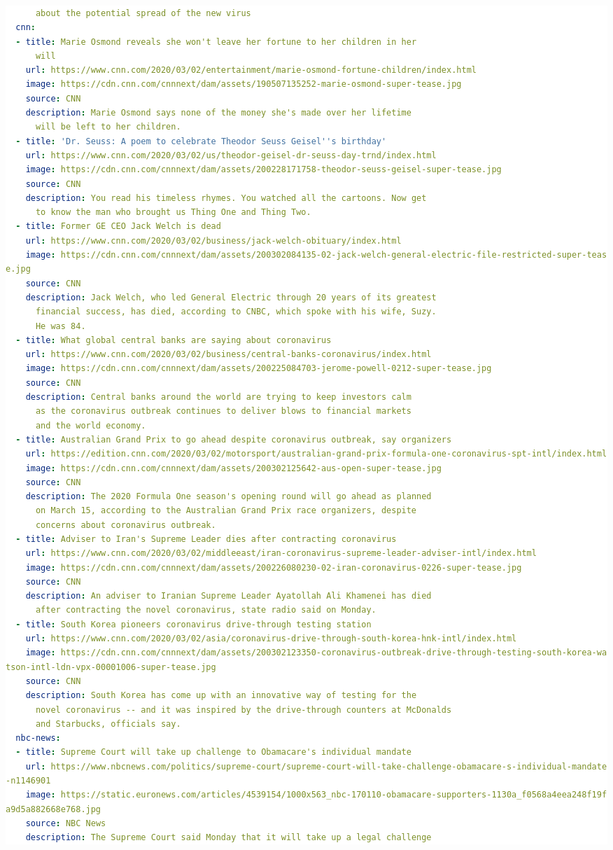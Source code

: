 ```yaml
      about the potential spread of the new virus
  cnn:
  - title: Marie Osmond reveals she won't leave her fortune to her children in her
      will
    url: https://www.cnn.com/2020/03/02/entertainment/marie-osmond-fortune-children/index.html
    image: https://cdn.cnn.com/cnnnext/dam/assets/190507135252-marie-osmond-super-tease.jpg
    source: CNN
    description: Marie Osmond says none of the money she's made over her lifetime
      will be left to her children.
  - title: 'Dr. Seuss: A poem to celebrate Theodor Seuss Geisel''s birthday'
    url: https://www.cnn.com/2020/03/02/us/theodor-geisel-dr-seuss-day-trnd/index.html
    image: https://cdn.cnn.com/cnnnext/dam/assets/200228171758-theodor-seuss-geisel-super-tease.jpg
    source: CNN
    description: You read his timeless rhymes. You watched all the cartoons. Now get
      to know the man who brought us Thing One and Thing Two.
  - title: Former GE CEO Jack Welch is dead
    url: https://www.cnn.com/2020/03/02/business/jack-welch-obituary/index.html
    image: https://cdn.cnn.com/cnnnext/dam/assets/200302084135-02-jack-welch-general-electric-file-restricted-super-tease.jpg
    source: CNN
    description: Jack Welch, who led General Electric through 20 years of its greatest
      financial success, has died, according to CNBC, which spoke with his wife, Suzy.
      He was 84.
  - title: What global central banks are saying about coronavirus
    url: https://www.cnn.com/2020/03/02/business/central-banks-coronavirus/index.html
    image: https://cdn.cnn.com/cnnnext/dam/assets/200225084703-jerome-powell-0212-super-tease.jpg
    source: CNN
    description: Central banks around the world are trying to keep investors calm
      as the coronavirus outbreak continues to deliver blows to financial markets
      and the world economy.
  - title: Australian Grand Prix to go ahead despite coronavirus outbreak, say organizers
    url: https://edition.cnn.com/2020/03/02/motorsport/australian-grand-prix-formula-one-coronavirus-spt-intl/index.html
    image: https://cdn.cnn.com/cnnnext/dam/assets/200302125642-aus-open-super-tease.jpg
    source: CNN
    description: The 2020 Formula One season's opening round will go ahead as planned
      on March 15, according to the Australian Grand Prix race organizers, despite
      concerns about coronavirus outbreak.
  - title: Adviser to Iran's Supreme Leader dies after contracting coronavirus
    url: https://www.cnn.com/2020/03/02/middleeast/iran-coronavirus-supreme-leader-adviser-intl/index.html
    image: https://cdn.cnn.com/cnnnext/dam/assets/200226080230-02-iran-coronavirus-0226-super-tease.jpg
    source: CNN
    description: An adviser to Iranian Supreme Leader Ayatollah Ali Khamenei has died
      after contracting the novel coronavirus, state radio said on Monday.
  - title: South Korea pioneers coronavirus drive-through testing station
    url: https://www.cnn.com/2020/03/02/asia/coronavirus-drive-through-south-korea-hnk-intl/index.html
    image: https://cdn.cnn.com/cnnnext/dam/assets/200302123350-coronavirus-outbreak-drive-through-testing-south-korea-watson-intl-ldn-vpx-00001006-super-tease.jpg
    source: CNN
    description: South Korea has come up with an innovative way of testing for the
      novel coronavirus -- and it was inspired by the drive-through counters at McDonalds
      and Starbucks, officials say.
  nbc-news:
  - title: Supreme Court will take up challenge to Obamacare's individual mandate
    url: https://www.nbcnews.com/politics/supreme-court/supreme-court-will-take-challenge-obamacare-s-individual-mandate-n1146901
    image: https://static.euronews.com/articles/4539154/1000x563_nbc-170110-obamacare-supporters-1130a_f0568a4eea248f19fa9d5a882668e768.jpg
    source: NBC News
    description: The Supreme Court said Monday that it will take up a legal challenge
```
